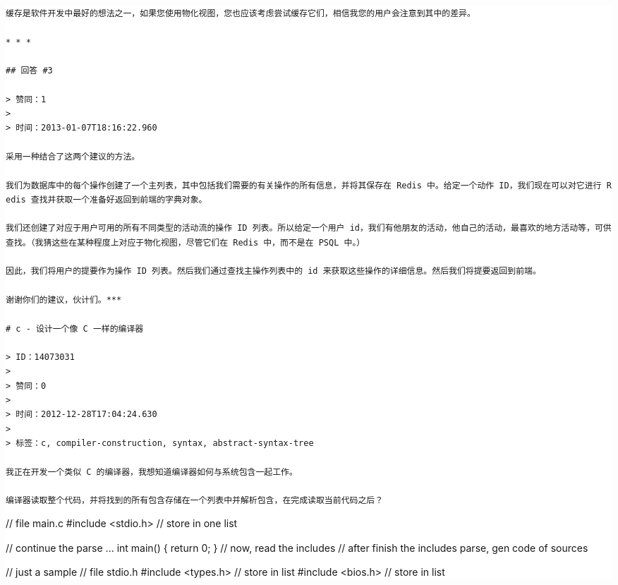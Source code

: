 ```
缓存是软件开发中最好的想法之一，如果您使用物化视图，您也应该考虑尝试缓存它们，相信我您的用户会注意到其中的差异。

* * *

## 回答 #3

> 赞同：1
> 
> 时间：2013-01-07T18:16:22.960

采用一种结合了这两个建议的方法。

我们为数据库中的每个操作创建了一个主列表，其中包括我们需要的有关操作的所有信息，并将其保存在 Redis 中。给定一个动作 ID，我们现在可以对它进行 Redis 查找并获取一个准备好返回到前端的字典对象。

我们还创建了对应于用户可用的所有不同类型的活动流的操作 ID 列表。所以给定一个用户 id，我们有他朋友的活动，他自己的活动，最喜欢的地方活动等，可供查找。（我猜这些在某种程度上对应于物化视图，尽管它们在 Redis 中，而不是在 PSQL 中。）

因此，我们将用户的提要作为操作 ID 列表。然后我们通过查找主操作列表中的 id 来获取这些操作的详细信息。然后我们将提要返回到前端。

谢谢你们的建议，伙计们。***

# c - 设计一个像 C 一样的编译器

> ID：14073031
> 
> 赞同：0
> 
> 时间：2012-12-28T17:04:24.630
> 
> 标签：c, compiler-construction, syntax, abstract-syntax-tree

我正在开发一个类似 C 的编译器，我想知道编译器如何与系统包含一起工作。

编译器读取整个代码，并将找到的所有包含存储在一个列表中并解析包含，在完成读取当前代码之后？

```
// file main.c
#include <stdio.h> // store in one list

// continue the parse ...
int main()
{
    return 0;
}
// now, read the includes
// after finish the includes parse, gen code of sources

// just a sample
// file stdio.h
#include <types.h> // store in list
#include <bios.h>  // store in list
